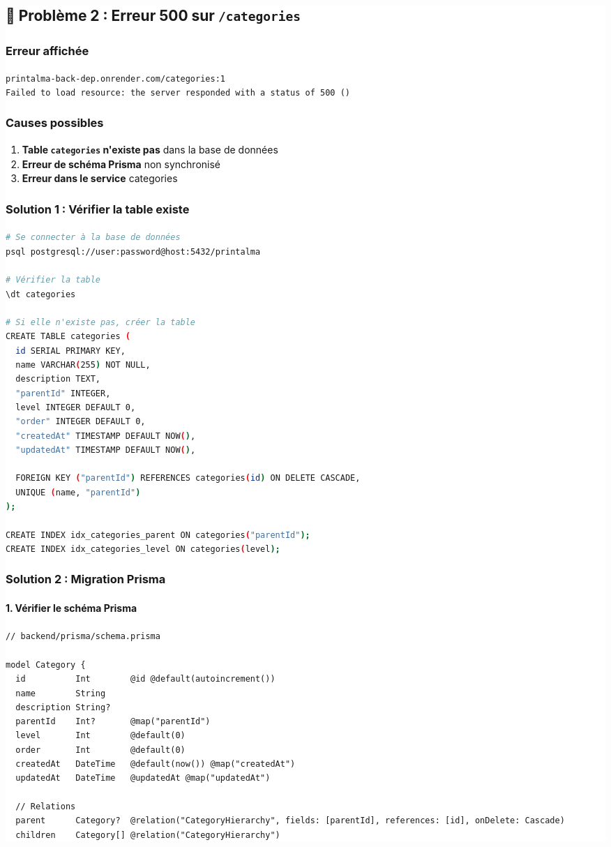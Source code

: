 
## 🚨 Problème 2 : Erreur 500 sur `/categories`

### Erreur affichée

```
printalma-back-dep.onrender.com/categories:1
Failed to load resource: the server responded with a status of 500 ()
```

### Causes possibles

1. **Table `categories` n'existe pas** dans la base de données
2. **Erreur de schéma Prisma** non synchronisé
3. **Erreur dans le service** categories

### Solution 1 : Vérifier la table existe

```bash
# Se connecter à la base de données
psql postgresql://user:password@host:5432/printalma

# Vérifier la table
\dt categories

# Si elle n'existe pas, créer la table
CREATE TABLE categories (
  id SERIAL PRIMARY KEY,
  name VARCHAR(255) NOT NULL,
  description TEXT,
  "parentId" INTEGER,
  level INTEGER DEFAULT 0,
  "order" INTEGER DEFAULT 0,
  "createdAt" TIMESTAMP DEFAULT NOW(),
  "updatedAt" TIMESTAMP DEFAULT NOW(),

  FOREIGN KEY ("parentId") REFERENCES categories(id) ON DELETE CASCADE,
  UNIQUE (name, "parentId")
);

CREATE INDEX idx_categories_parent ON categories("parentId");
CREATE INDEX idx_categories_level ON categories(level);
```

### Solution 2 : Migration Prisma

#### 1. Vérifier le schéma Prisma

```prisma
// backend/prisma/schema.prisma

model Category {
  id          Int        @id @default(autoincrement())
  name        String
  description String?
  parentId    Int?       @map("parentId")
  level       Int        @default(0)
  order       Int        @default(0)
  createdAt   DateTime   @default(now()) @map("createdAt")
  updatedAt   DateTime   @updatedAt @map("updatedAt")

  // Relations
  parent      Category?  @relation("CategoryHierarchy", fields: [parentId], references: [id], onDelete: Cascade)
  children    Category[] @relation("CategoryHierarchy")
```
